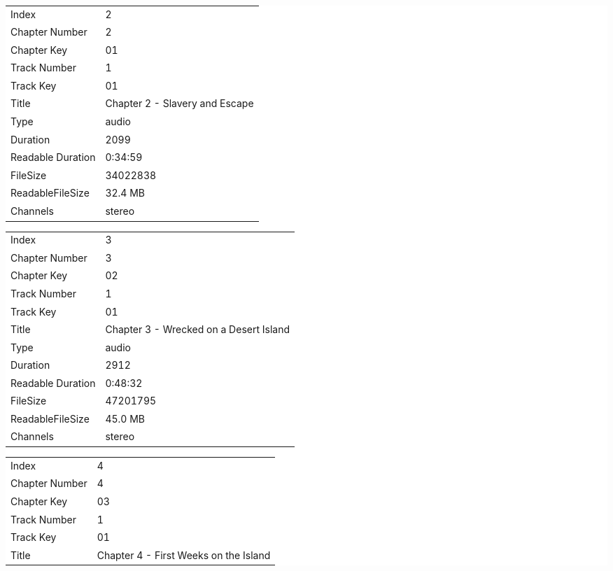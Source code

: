 |  |  |
| - | - |
| Index | 2 |
| Chapter Number | 2 |
| Chapter Key | 01 |
| Track Number | 1 |
| Track Key | 01 |
| Title | Chapter 2 - Slavery and Escape |
| Type | audio |
| Duration | 2099 |
| Readable Duration | 0:34:59 |
| FileSize | 34022838 |
| ReadableFileSize | 32.4 MB |
| Channels | stereo |

|  |  |
| - | - |
| Index | 3 |
| Chapter Number | 3 |
| Chapter Key | 02 |
| Track Number | 1 |
| Track Key | 01 |
| Title | Chapter 3 - Wrecked on a Desert Island |
| Type | audio |
| Duration | 2912 |
| Readable Duration | 0:48:32 |
| FileSize | 47201795 |
| ReadableFileSize | 45.0 MB |
| Channels | stereo |

|  |  |
| - | - |
| Index | 4 |
| Chapter Number | 4 |
| Chapter Key | 03 |
| Track Number | 1 |
| Track Key | 01 |
| Title | Chapter 4 - First Weeks on the Island |